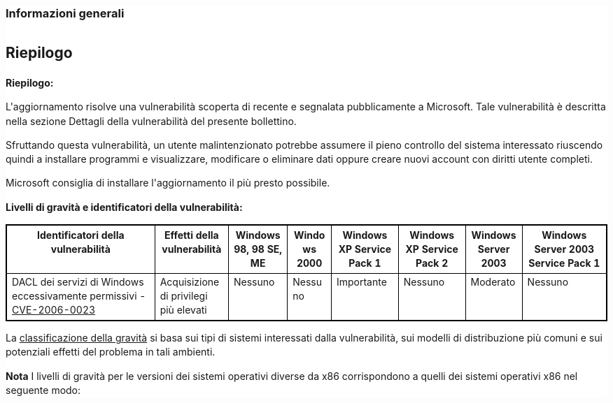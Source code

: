 ### Informazioni generali

Riepilogo
---------

<span></span>
**Riepilogo:**

L'aggiornamento risolve una vulnerabilità scoperta di recente e segnalata pubblicamente a Microsoft. Tale vulnerabilità è descritta nella sezione Dettagli della vulnerabilità del presente bollettino.

Sfruttando questa vulnerabilità, un utente malintenzionato potrebbe assumere il pieno controllo del sistema interessato riuscendo quindi a installare programmi e visualizzare, modificare o eliminare dati oppure creare nuovi account con diritti utente completi.

Microsoft consiglia di installare l'aggiornamento il più presto possibile.

**Livelli di gravità e identificatori della vulnerabilità:**

 
<table style="border:1px solid black;">
<thead>
<tr class="header">
<th style="border:1px solid black;" >Identificatori della vulnerabilità</th>
<th style="border:1px solid black;" >Effetti della vulnerabilità</th>
<th style="border:1px solid black;" >Windows 98, 98 SE, ME</th>
<th style="border:1px solid black;" >Windows 2000</th>
<th style="border:1px solid black;" >Windows XP Service Pack 1</th>
<th style="border:1px solid black;" >Windows XP Service Pack 2</th>
<th style="border:1px solid black;" >Windows Server 2003</th>
<th style="border:1px solid black;" >Windows Server 2003 Service Pack 1</th>
</tr>
</thead>
<tbody>
<tr class="odd">
<td style="border:1px solid black;">DACL dei servizi di Windows eccessivamente permissivi - <a href="http://www.cve.mitre.org/cgi-bin/cvename.cgi?name=can-2006-0023">CVE-2006-0023</a></td>
<td style="border:1px solid black;">Acquisizione di privilegi più elevati<br />
</td>
<td style="border:1px solid black;">Nessuno</td>
<td style="border:1px solid black;">Nessuno</td>
<td style="border:1px solid black;">Importante<br />
</td>
<td style="border:1px solid black;">Nessuno</td>
<td style="border:1px solid black;">Moderato</td>
<td style="border:1px solid black;">Nessuno</td>
</tr>
</tbody>
</table>
  
La [classificazione della gravità](http://technet.microsoft.com/security/bulletin/rating) si basa sui tipi di sistemi interessati dalla vulnerabilità, sui modelli di distribuzione più comuni e sui potenziali effetti del problema in tali ambienti.
  
**Nota** I livelli di gravità per le versioni dei sistemi operativi diverse da x86 corrispondono a quelli dei sistemi operativi x86 nel seguente modo:
  